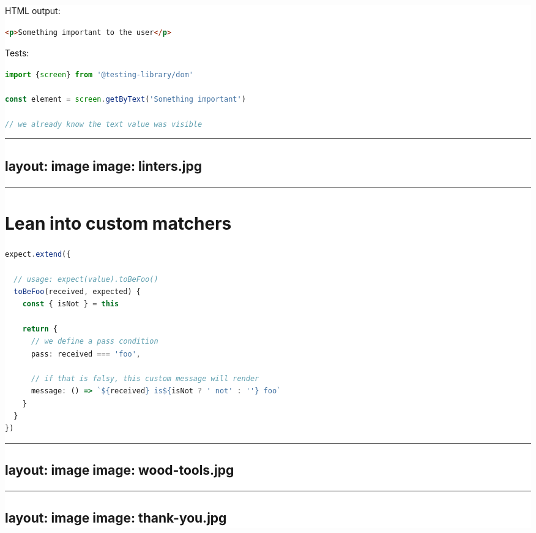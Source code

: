 HTML output:
```html
<p>Something important to the user</p>
```

Tests:
```ts {3,5} twoslash
import {screen} from '@testing-library/dom'

const element = screen.getByText('Something important')

// we already know the text value was visible
```



---
layout: image
image: linters.jpg
---



---

# Lean into custom matchers

```ts
expect.extend({

  // usage: expect(value).toBeFoo()
  toBeFoo(received, expected) {
    const { isNot } = this

    return {
      // we define a pass condition
      pass: received === 'foo',

      // if that is falsy, this custom message will render
      message: () => `${received} is${isNot ? ' not' : ''} foo`
    }
  }
})
```




---
layout: image
image: wood-tools.jpg
---



---
layout: image
image: thank-you.jpg
---
